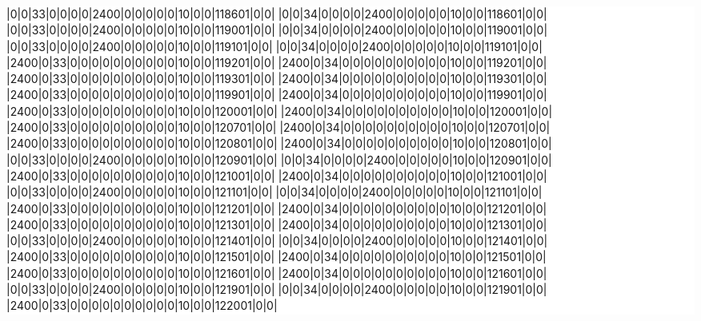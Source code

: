 |0|0|33|0|0|0|0|2400|0|0|0|0|0|10|0|0|118601|0|0|
|0|0|34|0|0|0|0|2400|0|0|0|0|0|10|0|0|118601|0|0|
|0|0|33|0|0|0|0|2400|0|0|0|0|0|10|0|0|119001|0|0|
|0|0|34|0|0|0|0|2400|0|0|0|0|0|10|0|0|119001|0|0|
|0|0|33|0|0|0|0|2400|0|0|0|0|0|10|0|0|119101|0|0|
|0|0|34|0|0|0|0|2400|0|0|0|0|0|10|0|0|119101|0|0|
|2400|0|33|0|0|0|0|0|0|0|0|0|0|10|0|0|119201|0|0|
|2400|0|34|0|0|0|0|0|0|0|0|0|0|10|0|0|119201|0|0|
|2400|0|33|0|0|0|0|0|0|0|0|0|0|10|0|0|119301|0|0|
|2400|0|34|0|0|0|0|0|0|0|0|0|0|10|0|0|119301|0|0|
|2400|0|33|0|0|0|0|0|0|0|0|0|0|10|0|0|119901|0|0|
|2400|0|34|0|0|0|0|0|0|0|0|0|0|10|0|0|119901|0|0|
|2400|0|33|0|0|0|0|0|0|0|0|0|0|10|0|0|120001|0|0|
|2400|0|34|0|0|0|0|0|0|0|0|0|0|10|0|0|120001|0|0|
|2400|0|33|0|0|0|0|0|0|0|0|0|0|10|0|0|120701|0|0|
|2400|0|34|0|0|0|0|0|0|0|0|0|0|10|0|0|120701|0|0|
|2400|0|33|0|0|0|0|0|0|0|0|0|0|10|0|0|120801|0|0|
|2400|0|34|0|0|0|0|0|0|0|0|0|0|10|0|0|120801|0|0|
|0|0|33|0|0|0|0|2400|0|0|0|0|0|10|0|0|120901|0|0|
|0|0|34|0|0|0|0|2400|0|0|0|0|0|10|0|0|120901|0|0|
|2400|0|33|0|0|0|0|0|0|0|0|0|0|10|0|0|121001|0|0|
|2400|0|34|0|0|0|0|0|0|0|0|0|0|10|0|0|121001|0|0|
|0|0|33|0|0|0|0|2400|0|0|0|0|0|10|0|0|121101|0|0|
|0|0|34|0|0|0|0|2400|0|0|0|0|0|10|0|0|121101|0|0|
|2400|0|33|0|0|0|0|0|0|0|0|0|0|10|0|0|121201|0|0|
|2400|0|34|0|0|0|0|0|0|0|0|0|0|10|0|0|121201|0|0|
|2400|0|33|0|0|0|0|0|0|0|0|0|0|10|0|0|121301|0|0|
|2400|0|34|0|0|0|0|0|0|0|0|0|0|10|0|0|121301|0|0|
|0|0|33|0|0|0|0|2400|0|0|0|0|0|10|0|0|121401|0|0|
|0|0|34|0|0|0|0|2400|0|0|0|0|0|10|0|0|121401|0|0|
|2400|0|33|0|0|0|0|0|0|0|0|0|0|10|0|0|121501|0|0|
|2400|0|34|0|0|0|0|0|0|0|0|0|0|10|0|0|121501|0|0|
|2400|0|33|0|0|0|0|0|0|0|0|0|0|10|0|0|121601|0|0|
|2400|0|34|0|0|0|0|0|0|0|0|0|0|10|0|0|121601|0|0|
|0|0|33|0|0|0|0|2400|0|0|0|0|0|10|0|0|121901|0|0|
|0|0|34|0|0|0|0|2400|0|0|0|0|0|10|0|0|121901|0|0|
|2400|0|33|0|0|0|0|0|0|0|0|0|0|10|0|0|122001|0|0|